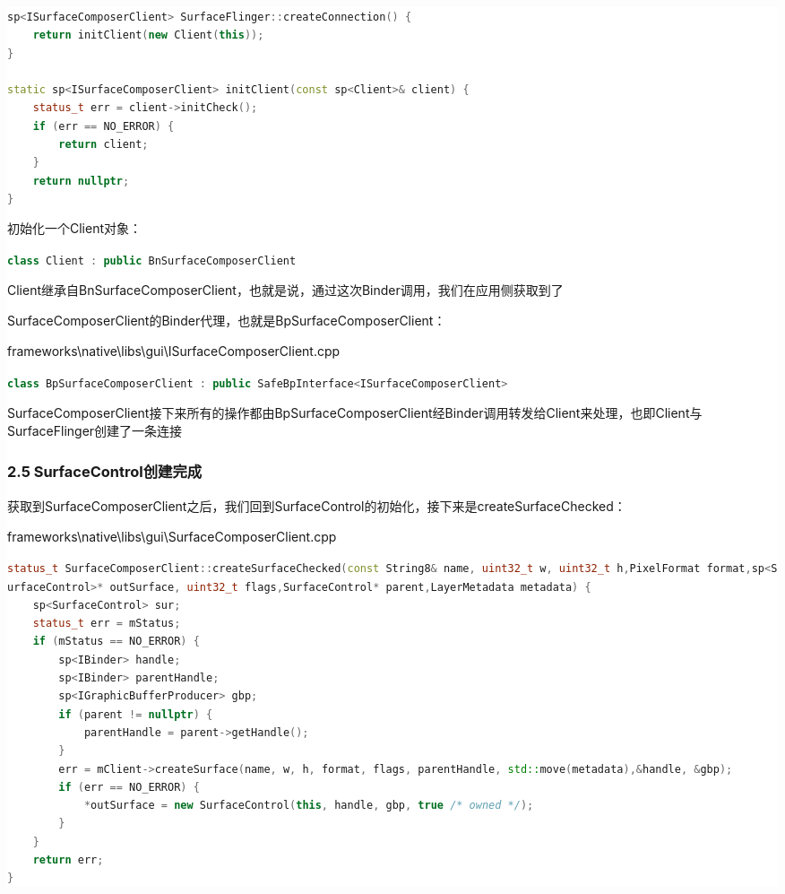 ~~~c++
sp<ISurfaceComposerClient> SurfaceFlinger::createConnection() {
    return initClient(new Client(this));
}

static sp<ISurfaceComposerClient> initClient(const sp<Client>& client) {
    status_t err = client->initCheck();
    if (err == NO_ERROR) {
        return client;
    }
    return nullptr;
}
~~~

初始化一个Client对象：

~~~c++
class Client : public BnSurfaceComposerClient
~~~

Client继承自BnSurfaceComposerClient，也就是说，通过这次Binder调用，我们在应用侧获取到了

SurfaceComposerClient的Binder代理，也就是BpSurfaceComposerClient：

frameworks\native\libs\gui\ISurfaceComposerClient.cpp

~~~c++
class BpSurfaceComposerClient : public SafeBpInterface<ISurfaceComposerClient>
~~~

SurfaceComposerClient接下来所有的操作都由BpSurfaceComposerClient经Binder调用转发给Client来处理，也即Client与SurfaceFlinger创建了一条连接

### 2.5 SurfaceControl创建完成

获取到SurfaceComposerClient之后，我们回到SurfaceControl的初始化，接下来是createSurfaceChecked：

frameworks\native\libs\gui\SurfaceComposerClient.cpp

~~~C++
status_t SurfaceComposerClient::createSurfaceChecked(const String8& name, uint32_t w, uint32_t h,PixelFormat format,sp<SurfaceControl>* outSurface, uint32_t flags,SurfaceControl* parent,LayerMetadata metadata) {
    sp<SurfaceControl> sur;
    status_t err = mStatus;
    if (mStatus == NO_ERROR) {
        sp<IBinder> handle;
        sp<IBinder> parentHandle;
        sp<IGraphicBufferProducer> gbp;
        if (parent != nullptr) {
            parentHandle = parent->getHandle();
        }
        err = mClient->createSurface(name, w, h, format, flags, parentHandle, std::move(metadata),&handle, &gbp);
        if (err == NO_ERROR) {
            *outSurface = new SurfaceControl(this, handle, gbp, true /* owned */);
        }
    }
    return err;
}
~~~
